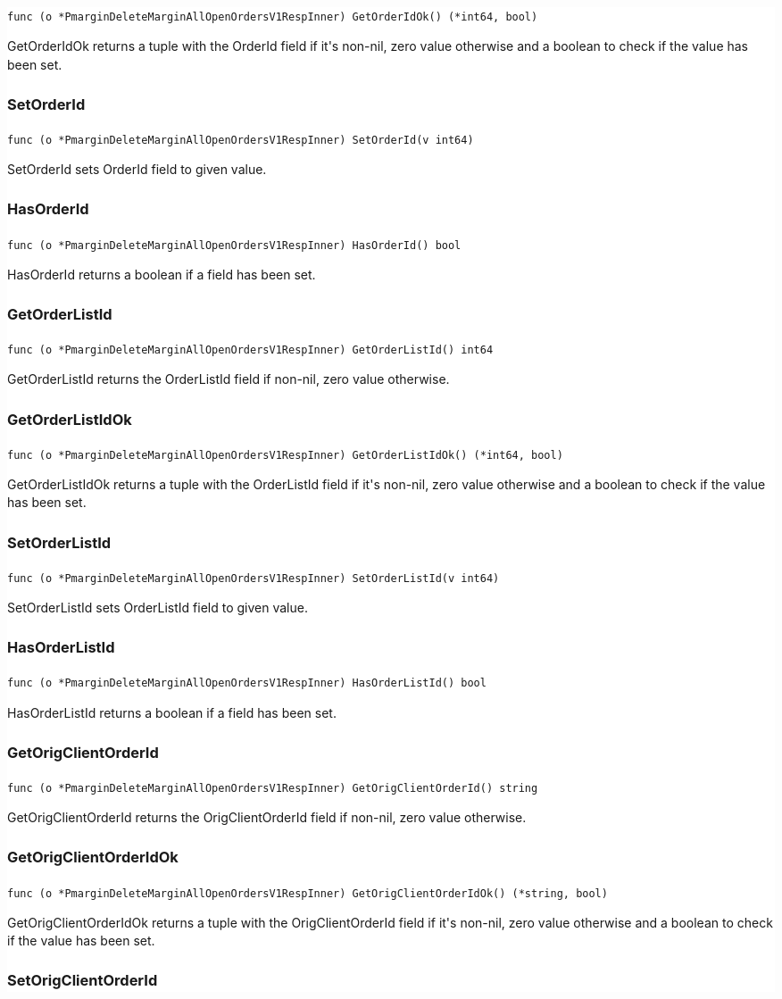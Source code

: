 `func (o *PmarginDeleteMarginAllOpenOrdersV1RespInner) GetOrderIdOk() (*int64, bool)`

GetOrderIdOk returns a tuple with the OrderId field if it's non-nil, zero value otherwise
and a boolean to check if the value has been set.

### SetOrderId

`func (o *PmarginDeleteMarginAllOpenOrdersV1RespInner) SetOrderId(v int64)`

SetOrderId sets OrderId field to given value.

### HasOrderId

`func (o *PmarginDeleteMarginAllOpenOrdersV1RespInner) HasOrderId() bool`

HasOrderId returns a boolean if a field has been set.

### GetOrderListId

`func (o *PmarginDeleteMarginAllOpenOrdersV1RespInner) GetOrderListId() int64`

GetOrderListId returns the OrderListId field if non-nil, zero value otherwise.

### GetOrderListIdOk

`func (o *PmarginDeleteMarginAllOpenOrdersV1RespInner) GetOrderListIdOk() (*int64, bool)`

GetOrderListIdOk returns a tuple with the OrderListId field if it's non-nil, zero value otherwise
and a boolean to check if the value has been set.

### SetOrderListId

`func (o *PmarginDeleteMarginAllOpenOrdersV1RespInner) SetOrderListId(v int64)`

SetOrderListId sets OrderListId field to given value.

### HasOrderListId

`func (o *PmarginDeleteMarginAllOpenOrdersV1RespInner) HasOrderListId() bool`

HasOrderListId returns a boolean if a field has been set.

### GetOrigClientOrderId

`func (o *PmarginDeleteMarginAllOpenOrdersV1RespInner) GetOrigClientOrderId() string`

GetOrigClientOrderId returns the OrigClientOrderId field if non-nil, zero value otherwise.

### GetOrigClientOrderIdOk

`func (o *PmarginDeleteMarginAllOpenOrdersV1RespInner) GetOrigClientOrderIdOk() (*string, bool)`

GetOrigClientOrderIdOk returns a tuple with the OrigClientOrderId field if it's non-nil, zero value otherwise
and a boolean to check if the value has been set.

### SetOrigClientOrderId
